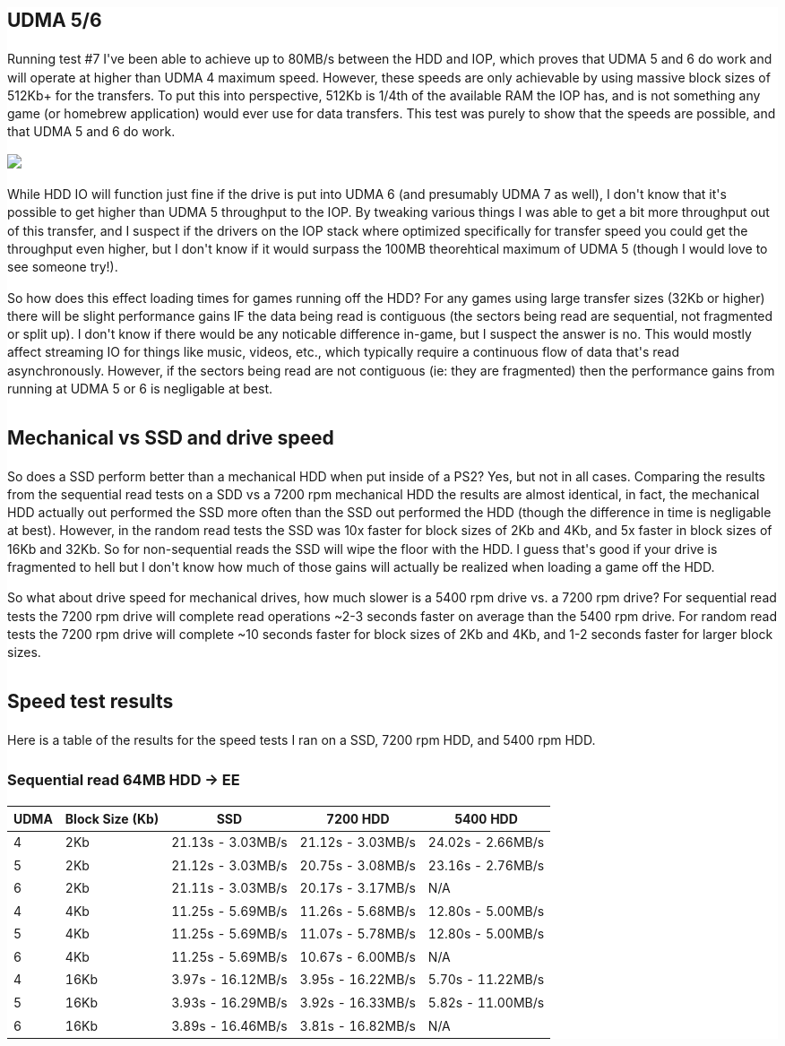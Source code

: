 ## UDMA 5/6
Running test #7 I've been able to achieve up to 80MB/s between the HDD and IOP, which proves that UDMA 5 and 6 do work and will operate at higher than UDMA 4 maximum speed. However, these speeds are only achievable by using massive block sizes of 512Kb+ for the transfers. To put this into perspective, 512Kb is 1/4th of the available RAM the IOP has, and is not something any game (or homebrew application) would ever use for data transfers. This test was purely to show that the speeds are possible, and that UDMA 5 and 6 do work.

![](images/high_score.png)

While HDD IO will function just fine if the drive is put into UDMA 6 (and presumably UDMA 7 as well), I don't know that it's possible to get higher than UDMA 5 throughput to the IOP. By tweaking various things I was able to get a bit more throughput out of this transfer, and I suspect if the drivers on the IOP stack where optimized specifically for transfer speed you could get the throughput even higher, but I don't know if it would surpass the 100MB theorehtical maximum of UDMA 5 (though I would love to see someone try!).

So how does this effect loading times for games running off the HDD? For any games using large transfer sizes (32Kb or higher) there will be slight performance gains IF the data being read is contiguous (the sectors being read are sequential, not fragmented or split up). I don't know if there would be any noticable difference in-game, but I suspect the answer is no. This would mostly affect streaming IO for things like music, videos, etc., which typically require a continuous flow of data that's read asynchronously. However, if the sectors being read are not contiguous (ie: they are fragmented) then the performance gains from running at UDMA 5 or 6 is negligable at best.

## Mechanical vs SSD and drive speed
So does a SSD perform better than a mechanical HDD when put inside of a PS2? Yes, but not in all cases. Comparing the results from the sequential read tests on a SDD vs a 7200 rpm mechanical HDD the results are almost identical, in fact, the mechanical HDD actually out performed the SSD more often than the SSD out performed the HDD (though the difference in time is negligable at best). However, in the random read tests the SSD was 10x faster for block sizes of 2Kb and 4Kb, and 5x faster in block sizes of 16Kb and 32Kb. So for non-sequential reads the SSD will wipe the floor with the HDD. I guess that's good if your drive is fragmented to hell but I don't know how much of those gains will actually be realized when loading a game off the HDD.

So what about drive speed for mechanical drives, how much slower is a 5400 rpm drive vs. a 7200 rpm drive? For sequential read tests the 7200 rpm drive will complete read operations ~2-3 seconds faster on average than the 5400 rpm drive. For random read tests the 7200 rpm drive will complete ~10 seconds faster for block sizes of 2Kb and 4Kb, and 1-2 seconds faster for larger block sizes.

## Speed test results
Here is a table of the results for the speed tests I ran on a SSD, 7200 rpm HDD, and 5400 rpm HDD.

### Sequential read 64MB HDD -> EE
| UDMA | Block Size (Kb) | SSD | 7200 HDD | 5400 HDD |
|---|---|---|---|---|
| 4 | 2Kb | 21.13s - 3.03MB/s | 21.12s - 3.03MB/s | 24.02s - 2.66MB/s |
| 5 | 2Kb | 21.12s - 3.03MB/s | 20.75s - 3.08MB/s | 23.16s - 2.76MB/s |
| 6 | 2Kb | 21.11s - 3.03MB/s | 20.17s - 3.17MB/s | N/A |
| 4 | 4Kb | 11.25s - 5.69MB/s | 11.26s - 5.68MB/s | 12.80s - 5.00MB/s |
| 5 | 4Kb | 11.25s - 5.69MB/s | 11.07s - 5.78MB/s | 12.80s - 5.00MB/s |
| 6 | 4Kb | 11.25s - 5.69MB/s | 10.67s - 6.00MB/s | N/A |
| 4 | 16Kb | 3.97s - 16.12MB/s | 3.95s - 16.22MB/s | 5.70s - 11.22MB/s |
| 5 | 16Kb | 3.93s - 16.29MB/s | 3.92s - 16.33MB/s | 5.82s - 11.00MB/s |
| 6 | 16Kb | 3.89s - 16.46MB/s | 3.81s - 16.82MB/s | N/A |